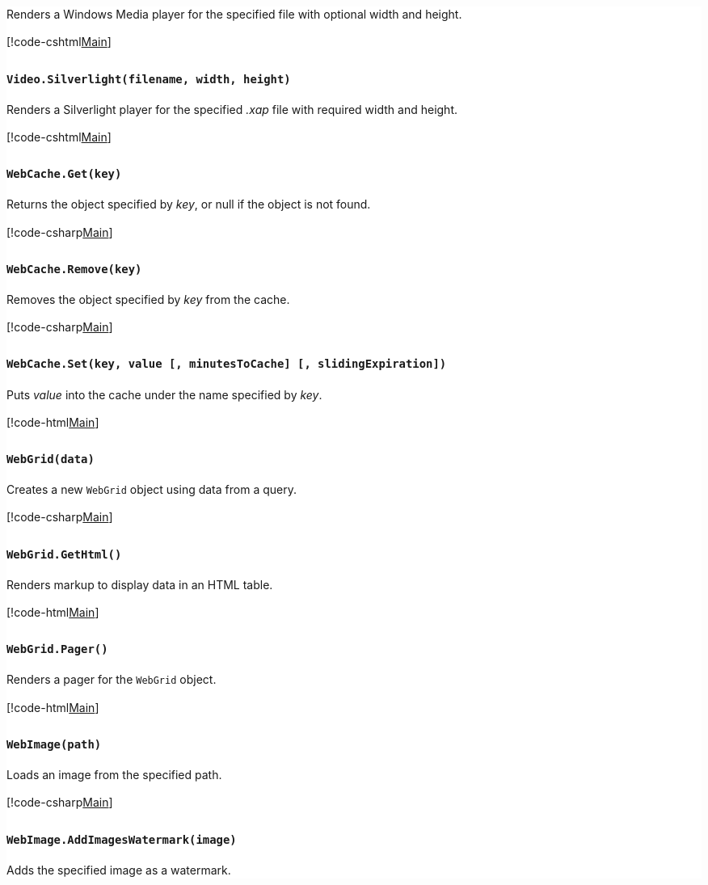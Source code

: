 Renders a Windows Media player for the specified file with optional width and height.

[!code-cshtml[Main](asp-net-web-pages-api-reference/samples/sample87.cshtml)]

### `Video.Silverlight(filename, width, height)`

Renders a Silverlight player for the specified *.xap* file with required width and height.

[!code-cshtml[Main](asp-net-web-pages-api-reference/samples/sample88.cshtml)]

### `WebCache.Get(key)`

Returns the object specified by *key*, or null if the object is not found.

[!code-csharp[Main](asp-net-web-pages-api-reference/samples/sample89.cs)]

### `WebCache.Remove(key)`

Removes the object specified by *key* from the cache.

[!code-csharp[Main](asp-net-web-pages-api-reference/samples/sample90.cs)]

### `WebCache.Set(key, value [, minutesToCache] [, slidingExpiration])`

Puts *value* into the cache under the name specified by *key*.

[!code-html[Main](asp-net-web-pages-api-reference/samples/sample91.html)]

### `WebGrid(data)`

Creates a new `WebGrid` object using data from a query.

[!code-csharp[Main](asp-net-web-pages-api-reference/samples/sample92.cs)]

### `WebGrid.GetHtml()`

Renders markup to display data in an HTML table.

[!code-html[Main](asp-net-web-pages-api-reference/samples/sample93.html)]

### `WebGrid.Pager()`

Renders a pager for the `WebGrid` object.

[!code-html[Main](asp-net-web-pages-api-reference/samples/sample94.html)]

### `WebImage(path)`

Loads an image from the specified path.

[!code-csharp[Main](asp-net-web-pages-api-reference/samples/sample95.cs)]

### `WebImage.AddImagesWatermark(image)`

Adds the specified image as a watermark.
